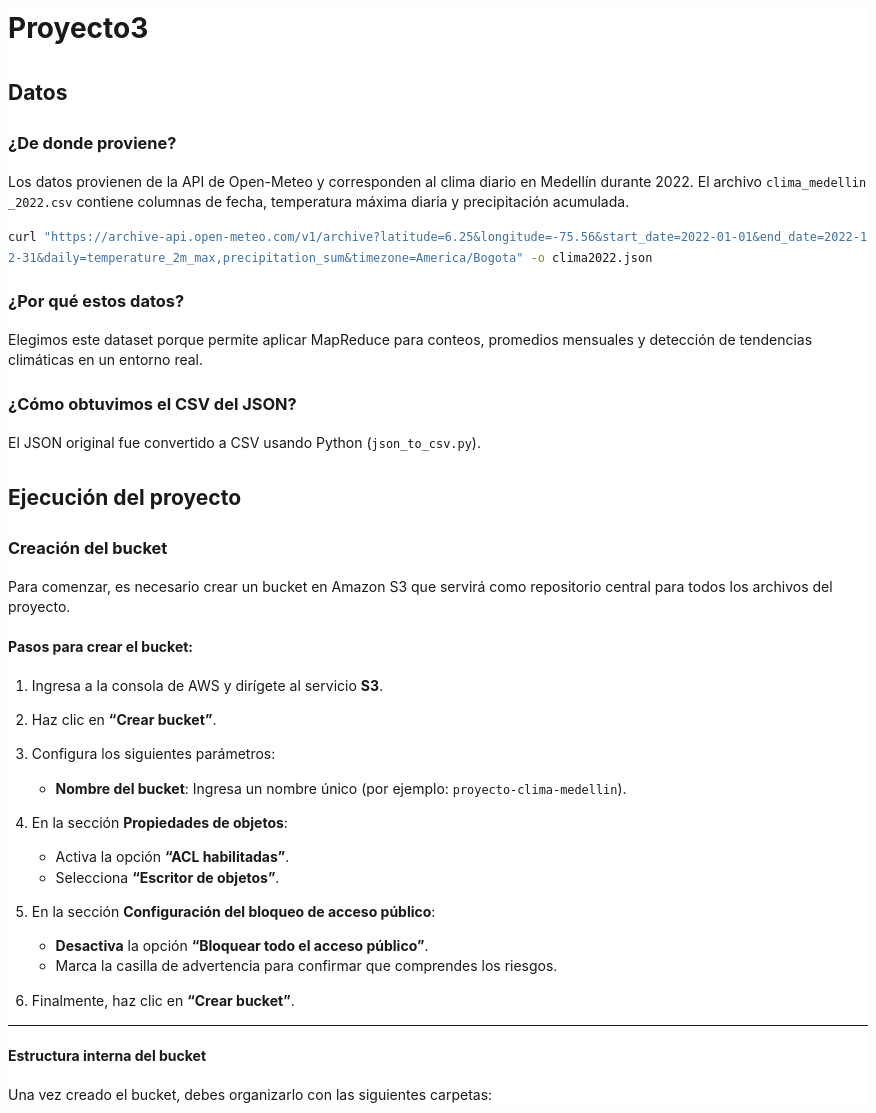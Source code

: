# Proyecto3

## Datos

### ¿De donde proviene?
Los datos provienen de la API de Open-Meteo y corresponden al clima diario en Medellín durante 2022. El archivo `clima_medellin_2022.csv` contiene columnas de fecha, temperatura máxima diaria y precipitación acumulada.

```bash
curl "https://archive-api.open-meteo.com/v1/archive?latitude=6.25&longitude=-75.56&start_date=2022-01-01&end_date=2022-12-31&daily=temperature_2m_max,precipitation_sum&timezone=America/Bogota" -o clima2022.json
```

### ¿Por qué estos datos?
Elegimos este dataset porque permite aplicar MapReduce para conteos, promedios mensuales y detección de tendencias climáticas en un entorno real.

### ¿Cómo obtuvimos el CSV del JSON?
El JSON original fue convertido a CSV usando Python (`json_to_csv.py`).

## Ejecución del proyecto

### Creación del bucket

Para comenzar, es necesario crear un bucket en Amazon S3 que servirá como repositorio central para todos los archivos del proyecto.

#### Pasos para crear el bucket:

1. Ingresa a la consola de AWS y dirígete al servicio **S3**.
2. Haz clic en **“Crear bucket”**.
3. Configura los siguientes parámetros:
   - **Nombre del bucket**: Ingresa un nombre único (por ejemplo: `proyecto-clima-medellin`).

4. En la sección **Propiedades de objetos**:
   - Activa la opción **“ACL habilitadas”**.
   - Selecciona **“Escritor de objetos”**.

5. En la sección **Configuración del bloqueo de acceso público**:
   - **Desactiva** la opción **“Bloquear todo el acceso público”**.
   - Marca la casilla de advertencia para confirmar que comprendes los riesgos.

6. Finalmente, haz clic en **“Crear bucket”**.

---

#### Estructura interna del bucket

Una vez creado el bucket, debes organizarlo con las siguientes carpetas:
